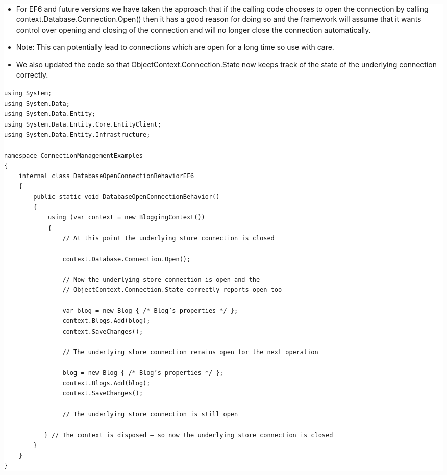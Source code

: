 - For EF6 and future versions we have taken the approach that if the calling code 
  chooses to open the connection by calling context.Database.Connection.Open() 
  then it has a good reason for doing so and the framework will assume that 
  it wants control over opening and closing of the connection and will no 
  longer close the connection automatically.
  
- Note: This can potentially lead to connections which are open for a long time so use with care.

- We also updated the code so that ObjectContext.Connection.State now keeps track of 
  the state of the underlying connection correctly.
  
```
using System;
using System.Data;
using System.Data.Entity;
using System.Data.Entity.Core.EntityClient;
using System.Data.Entity.Infrastructure;

namespace ConnectionManagementExamples
{
    internal class DatabaseOpenConnectionBehaviorEF6
    {
        public static void DatabaseOpenConnectionBehavior()
        {
            using (var context = new BloggingContext())
            {
                // At this point the underlying store connection is closed

                context.Database.Connection.Open();

                // Now the underlying store connection is open and the
                // ObjectContext.Connection.State correctly reports open too

                var blog = new Blog { /* Blog’s properties */ };
                context.Blogs.Add(blog);
                context.SaveChanges();

                // The underlying store connection remains open for the next operation  

                blog = new Blog { /* Blog’s properties */ };
                context.Blogs.Add(blog);
                context.SaveChanges();

                // The underlying store connection is still open

           } // The context is disposed – so now the underlying store connection is closed
        }
    }
}
```
 

